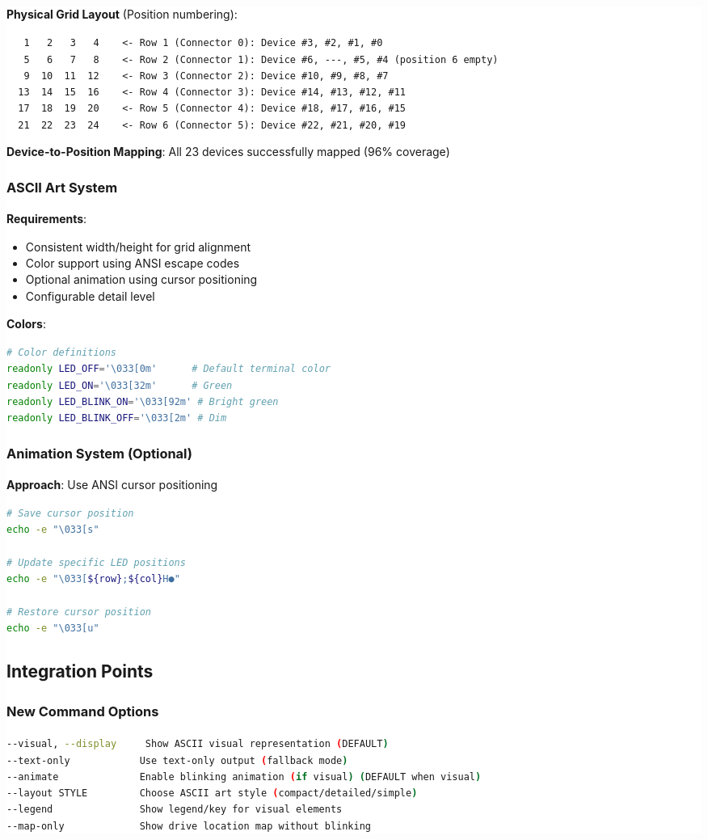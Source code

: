 **Physical Grid Layout** (Position numbering):
```
   1   2   3   4    <- Row 1 (Connector 0): Device #3, #2, #1, #0
   5   6   7   8    <- Row 2 (Connector 1): Device #6, ---, #5, #4 (position 6 empty)
   9  10  11  12    <- Row 3 (Connector 2): Device #10, #9, #8, #7
  13  14  15  16    <- Row 4 (Connector 3): Device #14, #13, #12, #11
  17  18  19  20    <- Row 5 (Connector 4): Device #18, #17, #16, #15
  21  22  23  24    <- Row 6 (Connector 5): Device #22, #21, #20, #19
```

**Device-to-Position Mapping**: All 23 devices successfully mapped (96% coverage)

### ASCII Art System
**Requirements**:
- Consistent width/height for grid alignment
- Color support using ANSI escape codes
- Optional animation using cursor positioning
- Configurable detail level

**Colors**:
```bash
# Color definitions
readonly LED_OFF='\033[0m'      # Default terminal color
readonly LED_ON='\033[32m'      # Green
readonly LED_BLINK_ON='\033[92m' # Bright green
readonly LED_BLINK_OFF='\033[2m' # Dim
```

### Animation System (Optional)
**Approach**: Use ANSI cursor positioning
```bash
# Save cursor position
echo -e "\033[s"

# Update specific LED positions
echo -e "\033[${row};${col}H●"

# Restore cursor position
echo -e "\033[u"
```

## Integration Points

### New Command Options
```bash
--visual, --display     Show ASCII visual representation (DEFAULT)
--text-only            Use text-only output (fallback mode)
--animate              Enable blinking animation (if visual) (DEFAULT when visual)
--layout STYLE         Choose ASCII art style (compact/detailed/simple)
--legend               Show legend/key for visual elements
--map-only             Show drive location map without blinking
```
